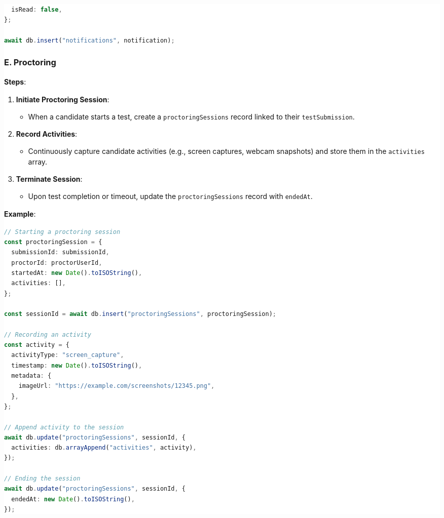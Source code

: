 ```typescript
  isRead: false,
};

await db.insert("notifications", notification);
```

### E. Proctoring

**Steps**:

1. **Initiate Proctoring Session**:

   - When a candidate starts a test, create a `proctoringSessions` record linked to their `testSubmission`.
2. **Record Activities**:

   - Continuously capture candidate activities (e.g., screen captures, webcam snapshots) and store them in the `activities` array.
3. **Terminate Session**:

   - Upon test completion or timeout, update the `proctoringSessions` record with `endedAt`.

**Example**:

```typescript
// Starting a proctoring session
const proctoringSession = {
  submissionId: submissionId,
  proctorId: proctorUserId,
  startedAt: new Date().toISOString(),
  activities: [],
};

const sessionId = await db.insert("proctoringSessions", proctoringSession);

// Recording an activity
const activity = {
  activityType: "screen_capture",
  timestamp: new Date().toISOString(),
  metadata: {
    imageUrl: "https://example.com/screenshots/12345.png",
  },
};

// Append activity to the session
await db.update("proctoringSessions", sessionId, { 
  activities: db.arrayAppend("activities", activity),
});

// Ending the session
await db.update("proctoringSessions", sessionId, { 
  endedAt: new Date().toISOString(),
});
```
